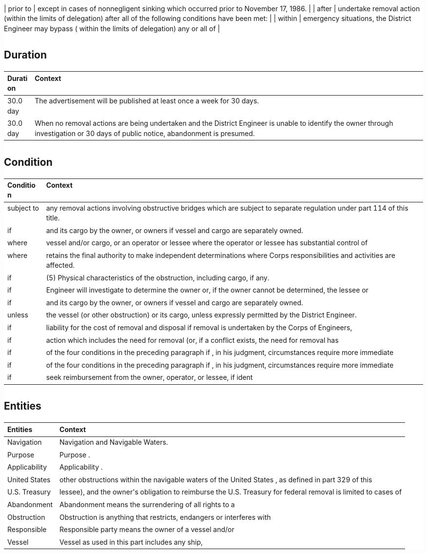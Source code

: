 | prior to      | except in cases of nonnegligent sinking which occurred prior to  November 17, 1986.                                   |
| after         | undertake removal action (within the limits of delegation) after all of the following conditions have been met:       |
| within        | emergency situations, the District Engineer may bypass ( within the limits of delegation) any or all of               |


## Duration

| Duration   | Context                                                                                                                                                                            |
|:-----------|:-----------------------------------------------------------------------------------------------------------------------------------------------------------------------------------|
| 30.0 day   | The advertisement will be published at least once a week for 30 days.                                                                                                              |
| 30.0 day   | When no removal actions are being undertaken and the District Engineer is unable to identify the owner through investigation or 30 days of public notice, abandonment is presumed. |


## Condition

| Condition   | Context                                                                                                                   |
|:------------|:--------------------------------------------------------------------------------------------------------------------------|
| subject to  | any removal actions involving obstructive bridges which are subject to  separate regulation under part 114 of this title. |
| if          | and its cargo by the owner, or owners if  vessel and cargo are separately owned.                                          |
| where       | vessel and/or cargo, or an operator or lessee where the operator or lessee has substantial control of                     |
| where       | retains the final authority to make independent determinations where  Corps responsibilities and activities are affected. |
| if          | (5) Physical characteristics of the obstruction, including cargo,  if  any.                                               |
| if          | Engineer will investigate to determine the owner or, if the owner cannot be determined, the lessee or                     |
| if          | and its cargo by the owner, or owners if  vessel and cargo are separately owned.                                          |
| unless      | the vessel (or other obstruction) or its cargo, unless  expressly permitted by the District Engineer.                     |
| if          | liability for the cost of removal and disposal if removal is undertaken by the Corps of Engineers,                        |
| if          | action which includes the need for removal (or, if a conflict exists, the need for removal has                            |
| if          | of the four conditions in the preceding paragraph if , in his judgment, circumstances require more immediate              |
| if          | of the four conditions in the preceding paragraph if , in his judgment, circumstances require more immediate              |
| if          | seek reimbursement from the owner, operator, or lessee, if  ident                                                         |


## Entities

| Entities      | Context                                                                                                                 |
|:--------------|:------------------------------------------------------------------------------------------------------------------------|
| Navigation    | Navigation  and Navigable Waters.                                                                                       |
| Purpose       | Purpose .                                                                                                               |
| Applicability | Applicability .                                                                                                         |
| United States | other obstructions within the navigable waters of the United States , as defined in part 329 of this                    |
| U.S. Treasury | lessee), and the owner's obligation to reimburse the U.S. Treasury for federal removal is limited to cases of           |
| Abandonment   | Abandonment means the surrendering of all rights to a                                                                   |
| Obstruction   | Obstruction is anything that restricts, endangers or interferes with                                                    |
| Responsible   | Responsible party means the owner of a vessel and/or                                                                    |
| Vessel        | Vessel as used in this part includes any ship,                                                                          |
